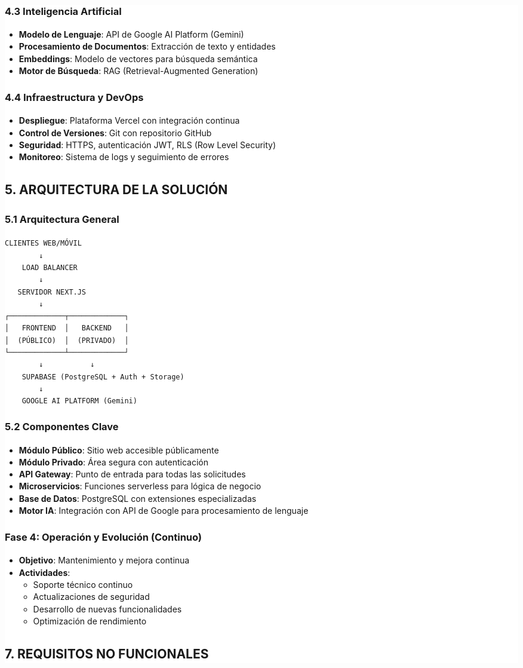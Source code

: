 ### 4.3 Inteligencia Artificial
- **Modelo de Lenguaje**: API de Google AI Platform (Gemini)
- **Procesamiento de Documentos**: Extracción de texto y entidades
- **Embeddings**: Modelo de vectores para búsqueda semántica
- **Motor de Búsqueda**: RAG (Retrieval-Augmented Generation)

### 4.4 Infraestructura y DevOps
- **Despliegue**: Plataforma Vercel con integración continua
- **Control de Versiones**: Git con repositorio GitHub
- **Seguridad**: HTTPS, autenticación JWT, RLS (Row Level Security)
- **Monitoreo**: Sistema de logs y seguimiento de errores

## 5. ARQUITECTURA DE LA SOLUCIÓN

### 5.1 Arquitectura General
```
CLIENTES WEB/MÓVIL
        ↓
    LOAD BALANCER
        ↓
   SERVIDOR NEXT.JS
        ↓
┌─────────────┬─────────────┐
│   FRONTEND  │   BACKEND   │
│  (PÚBLICO)  │  (PRIVADO)  │
└─────────────┴─────────────┘
        ↓           ↓
    SUPABASE (PostgreSQL + Auth + Storage)
        ↓
    GOOGLE AI PLATFORM (Gemini)
```

### 5.2 Componentes Clave
- **Módulo Público**: Sitio web accesible públicamente
- **Módulo Privado**: Área segura con autenticación
- **API Gateway**: Punto de entrada para todas las solicitudes
- **Microservicios**: Funciones serverless para lógica de negocio
- **Base de Datos**: PostgreSQL con extensiones especializadas
- **Motor IA**: Integración con API de Google para procesamiento de lenguaje


### Fase 4: Operación y Evolución (Continuo)
- **Objetivo**: Mantenimiento y mejora continua
- **Actividades**:
  - Soporte técnico continuo
  - Actualizaciones de seguridad
  - Desarrollo de nuevas funcionalidades
  - Optimización de rendimiento

## 7. REQUISITOS NO FUNCIONALES
